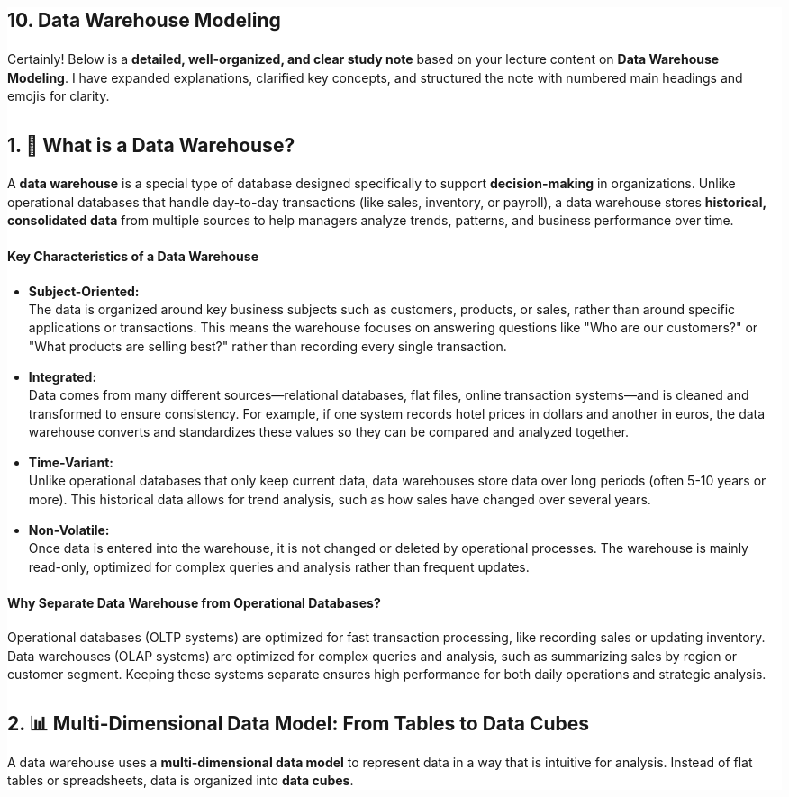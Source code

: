 ## 10. Data Warehouse Modeling

Certainly! Below is a **detailed, well-organized, and clear study note** based on your lecture content on **Data Warehouse Modeling**. I have expanded explanations, clarified key concepts, and structured the note with numbered main headings and emojis for clarity.



## 1. 🏢 What is a Data Warehouse?

A **data warehouse** is a special type of database designed specifically to support **decision-making** in organizations. Unlike operational databases that handle day-to-day transactions (like sales, inventory, or payroll), a data warehouse stores **historical, consolidated data** from multiple sources to help managers analyze trends, patterns, and business performance over time.

#### Key Characteristics of a Data Warehouse

- **Subject-Oriented:**  
  The data is organized around key business subjects such as customers, products, or sales, rather than around specific applications or transactions. This means the warehouse focuses on answering questions like "Who are our customers?" or "What products are selling best?" rather than recording every single transaction.

- **Integrated:**  
  Data comes from many different sources—relational databases, flat files, online transaction systems—and is cleaned and transformed to ensure consistency. For example, if one system records hotel prices in dollars and another in euros, the data warehouse converts and standardizes these values so they can be compared and analyzed together.

- **Time-Variant:**  
  Unlike operational databases that only keep current data, data warehouses store data over long periods (often 5-10 years or more). This historical data allows for trend analysis, such as how sales have changed over several years.

- **Non-Volatile:**  
  Once data is entered into the warehouse, it is not changed or deleted by operational processes. The warehouse is mainly read-only, optimized for complex queries and analysis rather than frequent updates.

#### Why Separate Data Warehouse from Operational Databases?

Operational databases (OLTP systems) are optimized for fast transaction processing, like recording sales or updating inventory. Data warehouses (OLAP systems) are optimized for complex queries and analysis, such as summarizing sales by region or customer segment. Keeping these systems separate ensures high performance for both daily operations and strategic analysis.



## 2. 📊 Multi-Dimensional Data Model: From Tables to Data Cubes

A data warehouse uses a **multi-dimensional data model** to represent data in a way that is intuitive for analysis. Instead of flat tables or spreadsheets, data is organized into **data cubes**.
